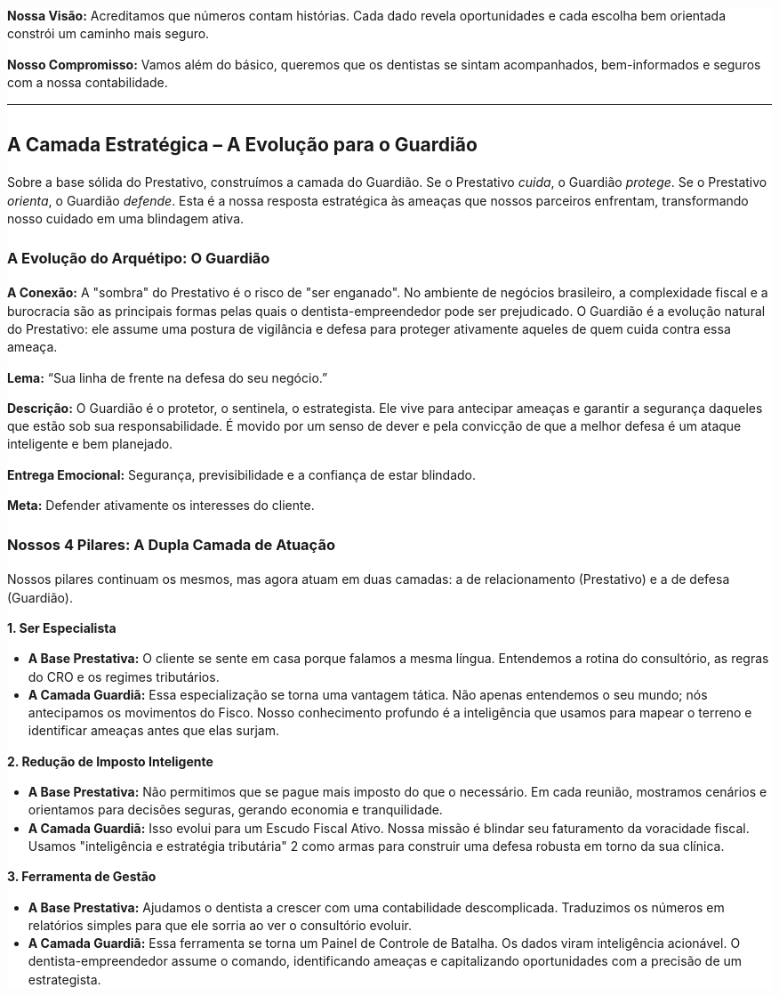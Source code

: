 **Nossa Visão:** Acreditamos que números contam histórias. Cada dado revela oportunidades e cada escolha bem orientada constrói um caminho mais seguro.

**Nosso Compromisso:** Vamos além do básico, queremos que os dentistas se sintam acompanhados, bem-informados e seguros com a nossa contabilidade.

---

## 

## **A Camada Estratégica – A Evolução para o Guardião**

Sobre a base sólida do Prestativo, construímos a camada do Guardião. Se o Prestativo *cuida*, o Guardião *protege*. Se o Prestativo *orienta*, o Guardião *defende*. Esta é a nossa resposta estratégica às ameaças que nossos parceiros enfrentam, transformando nosso cuidado em uma blindagem ativa.

### **A Evolução do Arquétipo: O Guardião**

**A Conexão:** A "sombra" do Prestativo é o risco de "ser enganado". No ambiente de negócios brasileiro, a complexidade fiscal e a burocracia são as principais formas pelas quais o dentista-empreendedor pode ser prejudicado. O Guardião é a evolução natural do Prestativo: ele assume uma postura de vigilância e defesa para proteger ativamente aqueles de quem cuida contra essa ameaça.

**Lema:** “Sua linha de frente na defesa do seu negócio.”

**Descrição:** O Guardião é o protetor, o sentinela, o estrategista. Ele vive para antecipar ameaças e garantir a segurança daqueles que estão sob sua responsabilidade. É movido por um senso de dever e pela convicção de que a melhor defesa é um ataque inteligente e bem planejado.

**Entrega Emocional:** Segurança, previsibilidade e a confiança de estar blindado.

**Meta:** Defender ativamente os interesses do cliente.

### **Nossos 4 Pilares: A Dupla Camada de Atuação**

Nossos pilares continuam os mesmos, mas agora atuam em duas camadas: a de relacionamento (Prestativo) e a de defesa (Guardião).

**1\. Ser Especialista**

* **A Base Prestativa:** O cliente se sente em casa porque falamos a mesma língua. Entendemos a rotina do consultório, as regras do CRO e os regimes tributários.  
* **A Camada Guardiã:** Essa especialização se torna uma vantagem tática. Não apenas entendemos o seu mundo; nós antecipamos os movimentos do Fisco. Nosso conhecimento profundo é a inteligência que usamos para mapear o terreno e identificar ameaças antes que elas surjam.

**2\. Redução de Imposto Inteligente**

* **A Base Prestativa:** Não permitimos que se pague mais imposto do que o necessário. Em cada reunião, mostramos cenários e orientamos para decisões seguras, gerando economia e tranquilidade.  
* **A Camada Guardiã:** Isso evolui para um Escudo Fiscal Ativo. Nossa missão é blindar seu faturamento da voracidade fiscal. Usamos "inteligência e estratégia tributária" 2 como armas para construir uma defesa robusta em torno da sua clínica.

**3\. Ferramenta de Gestão**

* **A Base Prestativa:** Ajudamos o dentista a crescer com uma contabilidade descomplicada. Traduzimos os números em relatórios simples para que ele sorria ao ver o consultório evoluir.  
* **A Camada Guardiã:** Essa ferramenta se torna um Painel de Controle de Batalha. Os dados viram inteligência acionável. O dentista-empreendedor assume o comando, identificando ameaças e capitalizando oportunidades com a precisão de um estrategista.
